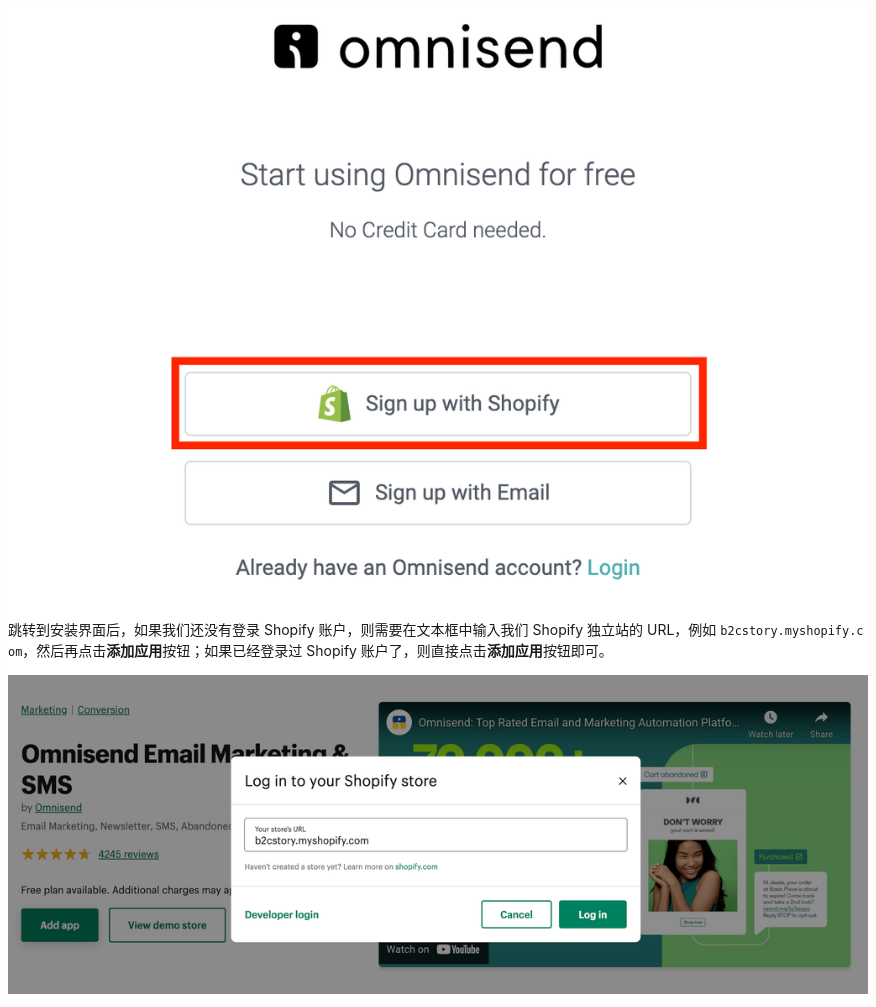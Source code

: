 ![使用 Shopify 账户注册 Omnisend](/email-marketing-tutorial-01-omnisend-installation-and-introduction/omnisend-registration-with-shopify.png)

跳转到安装界面后，如果我们还没有登录 Shopify 账户，则需要在文本框中输入我们 Shopify 独立站的 URL，例如 `b2cstory.myshopify.com`，然后再点击**添加应用**按钮；如果已经登录过 Shopify 账户了，则直接点击**添加应用**按钮即可。

![输入 Shopify 独立站的 URL](/email-marketing-tutorial-01-omnisend-installation-and-introduction/log-in-to-shopify-store.png)
